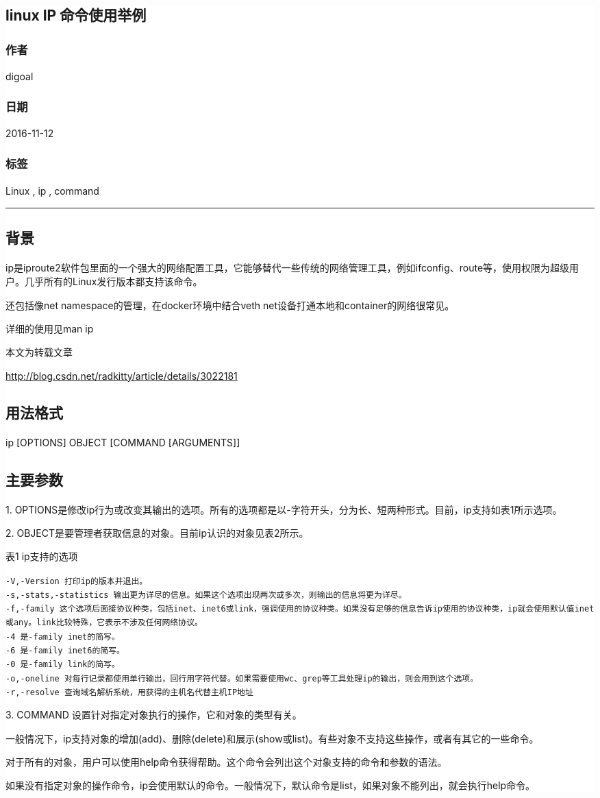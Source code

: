 ## linux IP 命令使用举例    
                                              
### 作者                                             
digoal                                              
                                              
### 日期                                             
2016-11-12                                                     
                                              
### 标签                                            
Linux , ip , command                                                                                    
                                              
----                                            
                                              
## 背景          
ip是iproute2软件包里面的一个强大的网络配置工具，它能够替代一些传统的网络管理工具，例如ifconfig、route等，使用权限为超级用户。几乎所有的Linux发行版本都支持该命令。       
      
还包括像net namespace的管理，在docker环境中结合veth net设备打通本地和container的网络很常见。      
      
详细的使用见man ip      
      
本文为转载文章      
      
http://blog.csdn.net/radkitty/article/details/3022181       
      
## 用法格式    
ip [OPTIONS] OBJECT [COMMAND [ARGUMENTS]]      
      
## 主要参数    
1\. OPTIONS是修改ip行为或改变其输出的选项。所有的选项都是以-字符开头，分为长、短两种形式。目前，ip支持如表1所示选项。    
    
2\. OBJECT是要管理者获取信息的对象。目前ip认识的对象见表2所示。    
    
表1 ip支持的选项    
    
```  
-V,-Version 打印ip的版本并退出。    
-s,-stats,-statistics 输出更为详尽的信息。如果这个选项出现两次或多次，则输出的信息将更为详尽。    
-f,-family 这个选项后面接协议种类，包括inet、inet6或link，强调使用的协议种类。如果没有足够的信息告诉ip使用的协议种类，ip就会使用默认值inet或any。link比较特殊，它表示不涉及任何网络协议。    
-4 是-family inet的简写。    
-6 是-family inet6的简写。    
-0 是-family link的简写。    
-o,-oneline 对每行记录都使用单行输出，回行用字符代替。如果需要使用wc、grep等工具处理ip的输出，则会用到这个选项。    
-r,-resolve 查询域名解析系统，用获得的主机名代替主机IP地址    
```  
    
3\. COMMAND 设置针对指定对象执行的操作，它和对象的类型有关。    
      
一般情况下，ip支持对象的增加(add)、删除(delete)和展示(show或list)。有些对象不支持这些操作，或者有其它的一些命令。    
    
对于所有的对象，用户可以使用help命令获得帮助。这个命令会列出这个对象支持的命令和参数的语法。    
    
如果没有指定对象的操作命令，ip会使用默认的命令。一般情况下，默认命令是list，如果对象不能列出，就会执行help命令。      
    